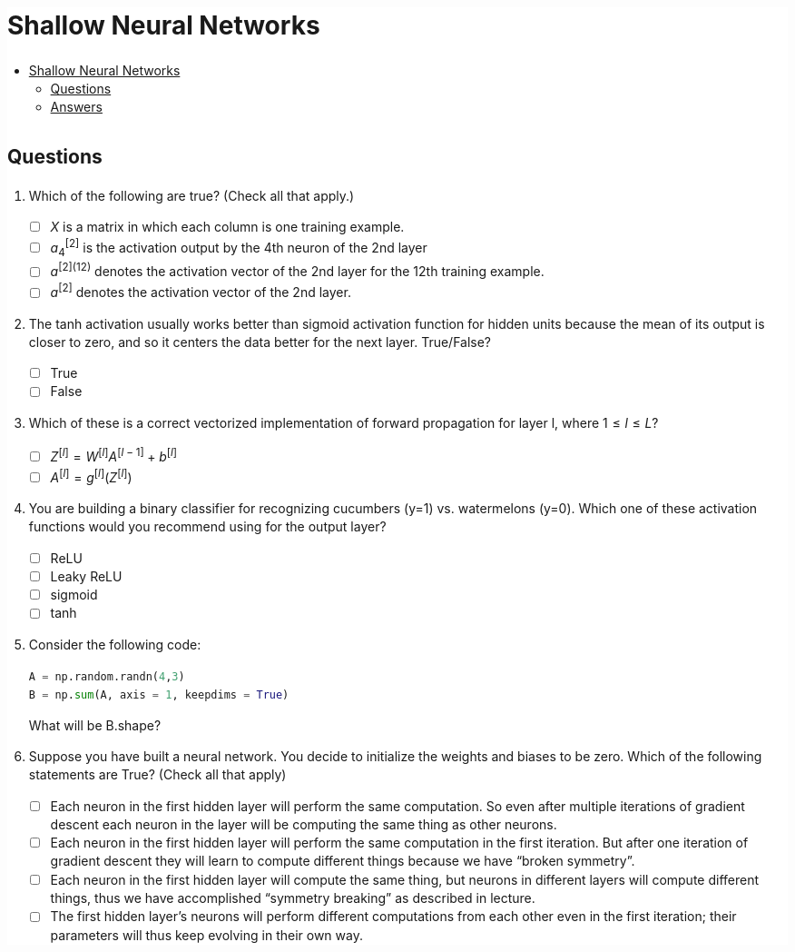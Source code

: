 # Shallow Neural Networks

- [Shallow Neural Networks](#shallow-neural-networks)
  - [Questions](#questions)
  - [Answers](#answers)

## Questions

1. Which of the following are true? (Check all that apply.)

    - [ ] $X$ is a matrix in which each column is one training example.
    - [ ] $a^{[2]}_4$ is the activation output by the 4th neuron of the 2nd layer
    - [ ] $a^{[2](12)}$ denotes the activation vector of the 2nd layer for the 12th training example.
    - [ ] $a^{[2]}$ denotes the activation vector of the 2nd layer.

2. The tanh activation usually works better than sigmoid activation function for hidden units because the mean of its output is closer to zero, and so it centers the data better for the next layer. True/False?

    - [ ] True
    - [ ] False

3. Which of these is a correct vectorized implementation of forward propagation for layer l, where $1≤l≤L$?

    - [ ] $Z^{[l]}=W^{[l]}A^{[l−1]}+b^{[l]}$
    - [ ] $A^{[l]}=g^{[l]}(Z^{[l]})$

4. You are building a binary classifier for recognizing cucumbers (y=1) vs. watermelons (y=0). Which one of these activation functions would you recommend using for the output layer?

    - [ ] ReLU
    - [ ] Leaky ReLU
    - [ ] sigmoid
    - [ ] tanh

5. Consider the following code:

    ```python
    A = np.random.randn(4,3)
    B = np.sum(A, axis = 1, keepdims = True)
    ```

    What will be B.shape?

6. Suppose you have built a neural network. You decide to initialize the weights and biases to be zero. Which of the following statements are True? (Check all that apply)

    - [ ] Each neuron in the first hidden layer will perform the same computation. So even after multiple iterations of gradient descent each neuron in the layer will be computing the same thing as other neurons.
    - [ ] Each neuron in the first hidden layer will perform the same computation in the first iteration. But after one iteration of gradient descent they will learn to compute different things because we have “broken symmetry”.
    - [ ] Each neuron in the first hidden layer will compute the same thing, but neurons in different layers will compute different things, thus we have accomplished “symmetry breaking” as described in lecture.
    - [ ] The first hidden layer’s neurons will perform different computations from each other even in the first iteration; their parameters will thus keep evolving in their own way.
